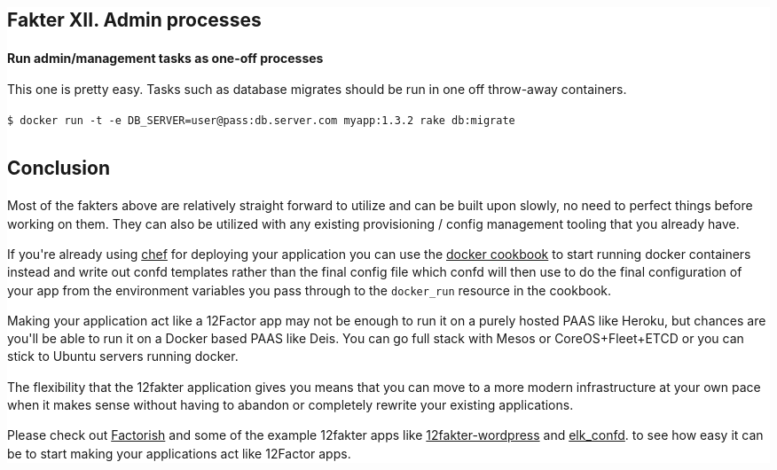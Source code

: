 ## Fakter XII. Admin processes

__Run admin/management tasks as one-off processes__

This one is pretty easy.  Tasks such as database migrates should be run in one off throw-away containers.

```
$ docker run -t -e DB_SERVER=user@pass:db.server.com myapp:1.3.2 rake db:migrate
```

## Conclusion

Most of the fakters above are relatively straight forward to utilize and can be built upon slowly, no need to perfect things before working on them.  They can also be utilized with any existing provisioning / config management tooling that you already have.

If you're already using [chef](http://chef.io) for deploying your application you can use the [docker cookbook](https://supermarket.chef.io/cookbooks/docker) to start running docker containers instead and write out confd templates rather than the final config file which confd will then use to do the final configuration of your app from the environment variables you pass through to the `docker_run` resource in the cookbook.

Making your application act like a 12Factor app may not be enough to run it on a purely hosted PAAS like Heroku, but chances are you'll be able to run it on a Docker based PAAS like Deis.  You can go full stack with Mesos or CoreOS+Fleet+ETCD or you can stick to Ubuntu servers running docker.

The flexibility that the 12fakter application gives you means that you can move to a more modern infrastructure at your own pace when it makes sense without having to abandon or completely rewrite your existing applications.

Please check out [Factorish](http://github.com/paulczar/factorish) and some of the example 12fakter apps like [12fakter-wordpress](http://github.com/paulczar/12fakter-wordpress) and [elk_confd](https://github.com/paulczar/docker-elk_confd). to see how easy it can be to start making your applications act like 12Factor apps.
